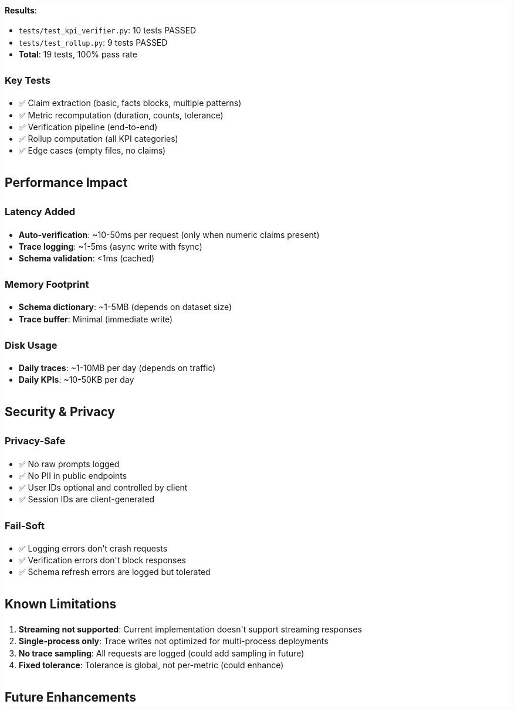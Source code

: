 **Results**:
- `tests/test_kpi_verifier.py`: 10 tests PASSED
- `tests/test_rollup.py`: 9 tests PASSED
- **Total**: 19 tests, 100% pass rate

### Key Tests
- ✅ Claim extraction (basic, facts blocks, multiple patterns)
- ✅ Metric recomputation (duration, counts, tolerance)
- ✅ Verification pipeline (end-to-end)
- ✅ Rollup computation (all KPI categories)
- ✅ Edge cases (empty files, no claims)

## Performance Impact

### Latency Added
- **Auto-verification**: ~10-50ms per request (only when numeric claims present)
- **Trace logging**: ~1-5ms (async write with fsync)
- **Schema validation**: <1ms (cached)

### Memory Footprint
- **Schema dictionary**: ~1-5MB (depends on dataset size)
- **Trace buffer**: Minimal (immediate write)

### Disk Usage
- **Daily traces**: ~1-10MB per day (depends on traffic)
- **Daily KPIs**: ~10-50KB per day

## Security & Privacy

### Privacy-Safe
- ✅ No raw prompts logged
- ✅ No PII in public endpoints
- ✅ User IDs optional and controlled by client
- ✅ Session IDs are client-generated

### Fail-Soft
- ✅ Logging errors don't crash requests
- ✅ Verification errors don't block responses
- ✅ Schema refresh errors are logged but tolerated

## Known Limitations

1. **Streaming not supported**: Current implementation doesn't support streaming responses
2. **Single-process only**: Trace writes not optimized for multi-process deployments
3. **No trace sampling**: All requests are logged (could add sampling in future)
4. **Fixed tolerance**: Tolerance is global, not per-metric (could enhance)

## Future Enhancements
